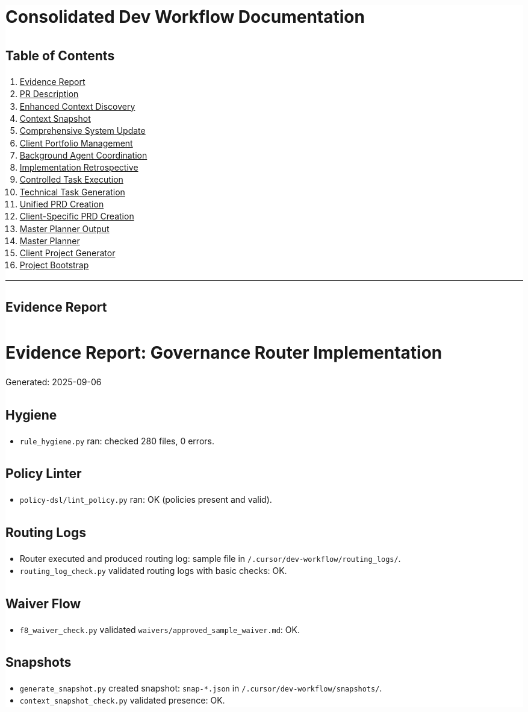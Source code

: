 # Consolidated Dev Workflow Documentation

## Table of Contents
1. [Evidence Report](#evidence-report)
2. [PR Description](#pr-description)
3. [Enhanced Context Discovery](#enhanced-context-discovery)
4. [Context Snapshot](#context-snapshot)
5. [Comprehensive System Update](#comprehensive-system-update)
6. [Client Portfolio Management](#client-portfolio-management)
7. [Background Agent Coordination](#background-agent-coordination)
8. [Implementation Retrospective](#implementation-retrospective)
9. [Controlled Task Execution](#controlled-task-execution)
10. [Technical Task Generation](#technical-task-generation)
11. [Unified PRD Creation](#unified-prd-creation)
12. [Client-Specific PRD Creation](#client-specific-prd-creation)
13. [Master Planner Output](#master-planner-output)
14. [Master Planner](#master-planner)
15. [Client Project Generator](#client-project-generator)
16. [Project Bootstrap](#project-bootstrap)

---

## Evidence Report

# Evidence Report: Governance Router Implementation

Generated: 2025-09-06

## Hygiene
- `rule_hygiene.py` ran: checked 280 files, 0 errors.

## Policy Linter
- `policy-dsl/lint_policy.py` ran: OK (policies present and valid).

## Routing Logs
- Router executed and produced routing log: sample file in `/.cursor/dev-workflow/routing_logs/`.
- `routing_log_check.py` validated routing logs with basic checks: OK.

## Waiver Flow
- `f8_waiver_check.py` validated `waivers/approved_sample_waiver.md`: OK.

## Snapshots
- `generate_snapshot.py` created snapshot: `snap-*.json` in `/.cursor/dev-workflow/snapshots/`.
- `context_snapshot_check.py` validated presence: OK.
